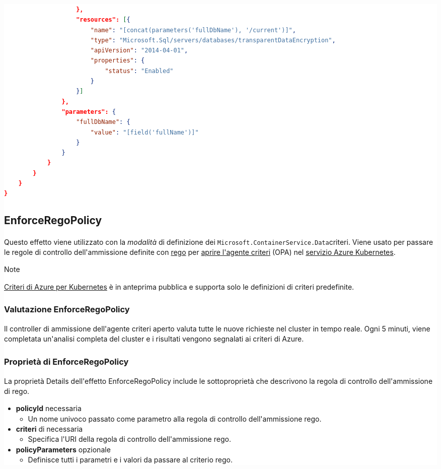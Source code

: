 ```json
                    },
                    "resources": [{
                        "name": "[concat(parameters('fullDbName'), '/current')]",
                        "type": "Microsoft.Sql/servers/databases/transparentDataEncryption",
                        "apiVersion": "2014-04-01",
                        "properties": {
                            "status": "Enabled"
                        }
                    }]
                },
                "parameters": {
                    "fullDbName": {
                        "value": "[field('fullName')]"
                    }
                }
            }
        }
    }
}
```

## <a name="enforceregopolicy"></a>EnforceRegoPolicy

Questo effetto viene utilizzato con la *modalità* di definizione dei `Microsoft.ContainerService.Data`criteri. Viene usato per passare le regole di controllo dell'ammissione definite con [rego](https://www.openpolicyagent.org/docs/how-do-i-write-policies.html#what-is-rego) per [aprire l'agente criteri](https://www.openpolicyagent.org/) (OPA) nel [servizio Azure Kubernetes](../../../aks/intro-kubernetes.md).

> [!NOTE]
> [Criteri di Azure per Kubernetes](rego-for-aks.md) è in anteprima pubblica e supporta solo le definizioni di criteri predefinite.

### <a name="enforceregopolicy-evaluation"></a>Valutazione EnforceRegoPolicy

Il controller di ammissione dell'agente criteri aperto valuta tutte le nuove richieste nel cluster in tempo reale.
Ogni 5 minuti, viene completata un'analisi completa del cluster e i risultati vengono segnalati ai criteri di Azure.

### <a name="enforceregopolicy-properties"></a>Proprietà di EnforceRegoPolicy

La proprietà Details dell'effetto EnforceRegoPolicy include le sottoproprietà che descrivono la regola di controllo dell'ammissione di rego.

- **policyId** necessaria
  - Un nome univoco passato come parametro alla regola di controllo dell'ammissione rego.
- **criteri** di necessaria
  - Specifica l'URI della regola di controllo dell'ammissione rego.
- **policyParameters** opzionale
  - Definisce tutti i parametri e i valori da passare al criterio rego.
